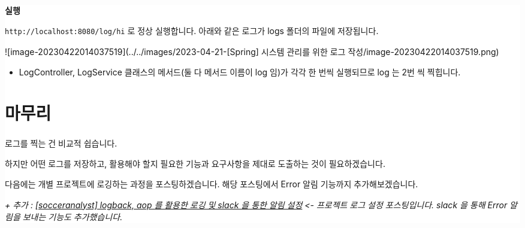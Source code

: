**실행** 

`http://localhost:8080/log/hi` 로 정상 실행합니다. 아래와 같은 로그가 logs 폴더의 파일에 저장됩니다.

![image-20230422014037519](../../images/2023-04-21-[Spring] 시스템 관리를 위한 로그 작성/image-20230422014037519.png)

- LogController, LogService 클래스의 메서드(둘 다 메서드 이름이 log 임)가 각각 한 번씩 실행되므로 log 는 2번 씩 찍힙니다.



# 마무리

로그를 찍는 건 비교적 쉽습니다.

하지만 어떤 로그를 저장하고, 활용해야 할지 필요한 기능과 요구사항을 제대로 도출하는 것이 필요하겠습니다.

다음에는 개별 프로젝트에 로깅하는 과정을 포스팅하겠습니다. 해당 포스팅에서 Error 알림 기능까지 추가해보겠습니다.

*\+ 추가 : [[socceranalyst\] logback, aop 를 활용한 로깅 및 slack 을 통한 알림 설정](https://hobeen-kim.github.io/socceranalyst/socceranalyst-LogBack,-AOP-%EB%A5%BC-%ED%99%9C%EC%9A%A9%ED%95%9C-%EB%A1%9C%EA%B9%85-%EB%B0%8F-slack-%EC%9D%84-%ED%86%B5%ED%95%9C-%EC%95%8C%EB%A6%BC-%EC%84%A4%EC%A0%95/) <- 프로젝트 로그 설정 포스팅입니다. slack 을 통해 Error 알림을 보내는 기능도 추가했습니다.* 





